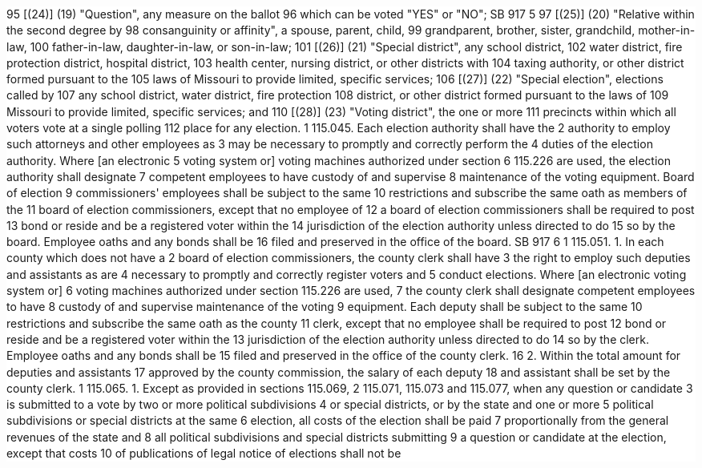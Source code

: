 95 [(24)] (19) "Question", any measure on the ballot
96 which can be voted "YES" or "NO";
SB 917 5
97 [(25)] (20) "Relative within the second degree by
98 consanguinity or affinity", a spouse, parent, child,
99 grandparent, brother, sister, grandchild, mother-in-law,
100 father-in-law, daughter-in-law, or son-in-law;
101 [(26)] (21) "Special district", any school district,
102 water district, fire protection district, hospital district,
103 health center, nursing district, or other districts with
104 taxing authority, or other district formed pursuant to the
105 laws of Missouri to provide limited, specific services;
106 [(27)] (22) "Special election", elections called by
107 any school district, water district, fire protection
108 district, or other district formed pursuant to the laws of
109 Missouri to provide limited, specific services; and
110 [(28)] (23) "Voting district", the one or more
111 precincts within which all voters vote at a single polling
112 place for any election.
1 115.045. Each election authority shall have the
2 authority to employ such attorneys and other employees as
3 may be necessary to promptly and correctly perform the
4 duties of the election authority. Where [an electronic
5 voting system or] voting machines authorized under section
6 115.226 are used, the election authority shall designate
7 competent employees to have custody of and supervise
8 maintenance of the voting equipment. Board of election
9 commissioners' employees shall be subject to the same
10 restrictions and subscribe the same oath as members of the
11 board of election commissioners, except that no employee of
12 a board of election commissioners shall be required to post
13 bond or reside and be a registered voter within the
14 jurisdiction of the election authority unless directed to do
15 so by the board. Employee oaths and any bonds shall be
16 filed and preserved in the office of the board.
SB 917 6
1 115.051. 1. In each county which does not have a
2 board of election commissioners, the county clerk shall have
3 the right to employ such deputies and assistants as are
4 necessary to promptly and correctly register voters and
5 conduct elections. Where [an electronic voting system or]
6 voting machines authorized under section 115.226 are used,
7 the county clerk shall designate competent employees to have
8 custody of and supervise maintenance of the voting
9 equipment. Each deputy shall be subject to the same
10 restrictions and subscribe the same oath as the county
11 clerk, except that no employee shall be required to post
12 bond or reside and be a registered voter within the
13 jurisdiction of the election authority unless directed to do
14 so by the clerk. Employee oaths and any bonds shall be
15 filed and preserved in the office of the county clerk.
16 2. Within the total amount for deputies and assistants
17 approved by the county commission, the salary of each deputy
18 and assistant shall be set by the county clerk.
1 115.065. 1. Except as provided in sections 115.069,
2 115.071, 115.073 and 115.077, when any question or candidate
3 is submitted to a vote by two or more political subdivisions
4 or special districts, or by the state and one or more
5 political subdivisions or special districts at the same
6 election, all costs of the election shall be paid
7 proportionally from the general revenues of the state and
8 all political subdivisions and special districts submitting
9 a question or candidate at the election, except that costs
10 of publications of legal notice of elections shall not be